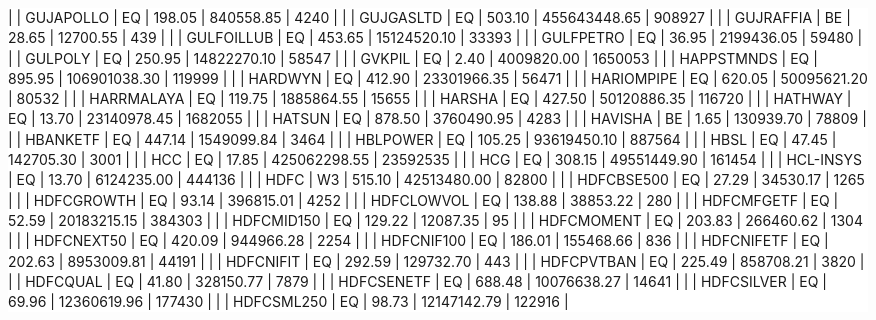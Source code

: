 |  | GUJAPOLLO | EQ | 198.05 | 840558.85 | 4240 |
|  | GUJGASLTD | EQ | 503.10 | 455643448.65 | 908927 |
|  | GUJRAFFIA | BE | 28.65 | 12700.55 | 439 |
|  | GULFOILLUB | EQ | 453.65 | 15124520.10 | 33393 |
|  | GULFPETRO | EQ | 36.95 | 2199436.05 | 59480 |
|  | GULPOLY | EQ | 250.95 | 14822270.10 | 58547 |
|  | GVKPIL | EQ | 2.40 | 4009820.00 | 1650053 |
|  | HAPPSTMNDS | EQ | 895.95 | 106901038.30 | 119999 |
|  | HARDWYN | EQ | 412.90 | 23301966.35 | 56471 |
|  | HARIOMPIPE | EQ | 620.05 | 50095621.20 | 80532 |
|  | HARRMALAYA | EQ | 119.75 | 1885864.55 | 15655 |
|  | HARSHA | EQ | 427.50 | 50120886.35 | 116720 |
|  | HATHWAY | EQ | 13.70 | 23140978.45 | 1682055 |
|  | HATSUN | EQ | 878.50 | 3760490.95 | 4283 |
|  | HAVISHA | BE | 1.65 | 130939.70 | 78809 |
|  | HBANKETF | EQ | 447.14 | 1549099.84 | 3464 |
|  | HBLPOWER | EQ | 105.25 | 93619450.10 | 887564 |
|  | HBSL | EQ | 47.45 | 142705.30 | 3001 |
|  | HCC | EQ | 17.85 | 425062298.55 | 23592535 |
|  | HCG | EQ | 308.15 | 49551449.90 | 161454 |
|  | HCL-INSYS | EQ | 13.70 | 6124235.00 | 444136 |
|  | HDFC | W3 | 515.10 | 42513480.00 | 82800 |
|  | HDFCBSE500 | EQ | 27.29 | 34530.17 | 1265 |
|  | HDFCGROWTH | EQ | 93.14 | 396815.01 | 4252 |
|  | HDFCLOWVOL | EQ | 138.88 | 38853.22 | 280 |
|  | HDFCMFGETF | EQ | 52.59 | 20183215.15 | 384303 |
|  | HDFCMID150 | EQ | 129.22 | 12087.35 | 95 |
|  | HDFCMOMENT | EQ | 203.83 | 266460.62 | 1304 |
|  | HDFCNEXT50 | EQ | 420.09 | 944966.28 | 2254 |
|  | HDFCNIF100 | EQ | 186.01 | 155468.66 | 836 |
|  | HDFCNIFETF | EQ | 202.63 | 8953009.81 | 44191 |
|  | HDFCNIFIT | EQ | 292.59 | 129732.70 | 443 |
|  | HDFCPVTBAN | EQ | 225.49 | 858708.21 | 3820 |
|  | HDFCQUAL | EQ | 41.80 | 328150.77 | 7879 |
|  | HDFCSENETF | EQ | 688.48 | 10076638.27 | 14641 |
|  | HDFCSILVER | EQ | 69.96 | 12360619.96 | 177430 |
|  | HDFCSML250 | EQ | 98.73 | 12147142.79 | 122916 |